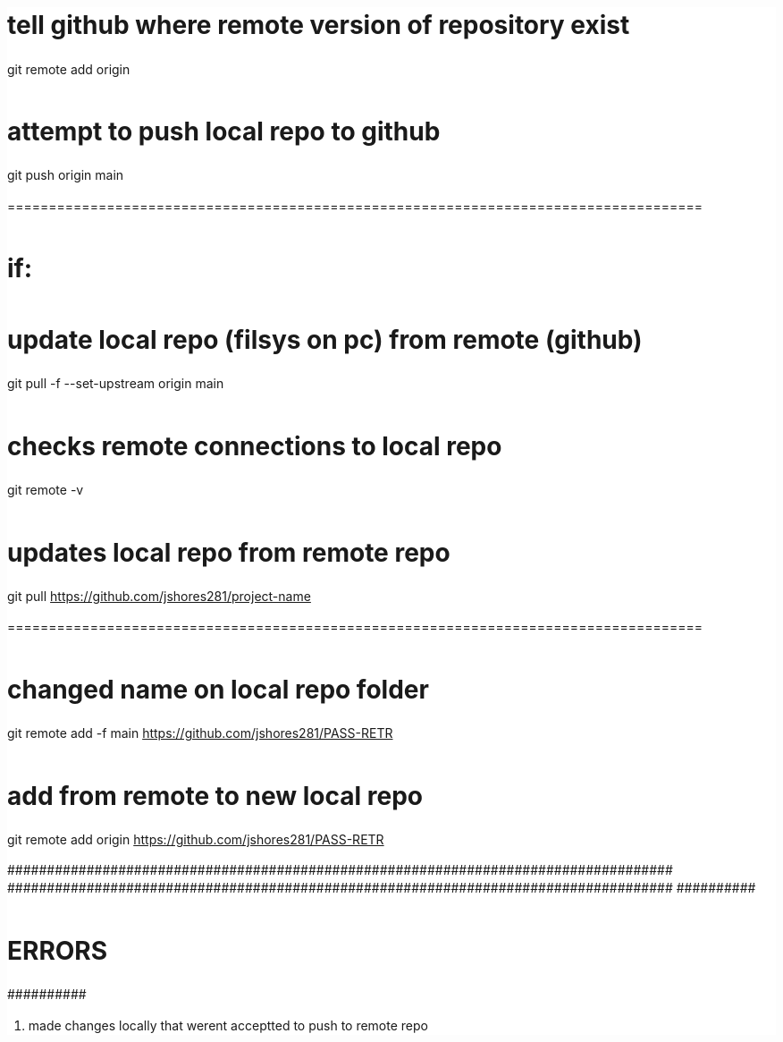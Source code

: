 
# tell github where remote version of repository exist
git remote add origin

# attempt to push local repo to github 
git push origin main






====================================================================================
# if:


# update local repo (filsys on pc) from remote (github)
git pull -f --set-upstream origin main


# checks remote connections to local repo
git remote -v


# updates local repo from remote repo
git pull https://github.com/jshores281/project-name



====================================================================================
# changed name on local repo folder


git remote add -f main https://github.com/jshores281/PASS-RETR

# add from remote to new local repo
git remote add origin https://github.com/jshores281/PASS-RETR

####################################################################################
####################################################################################
##########
# ERRORS #
##########


1. made changes locally that werent acceptted to push to remote repo
